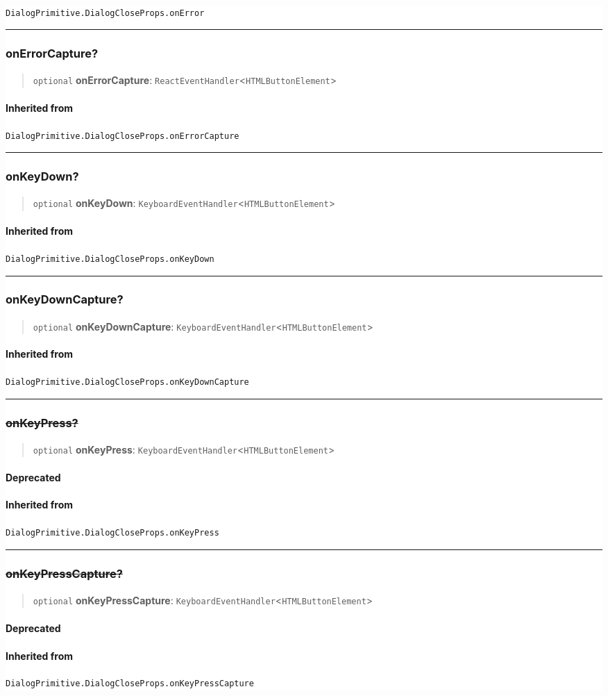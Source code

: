 `DialogPrimitive.DialogCloseProps.onError`

***

### onErrorCapture?

> `optional` **onErrorCapture**: `ReactEventHandler`\<`HTMLButtonElement`\>

#### Inherited from

`DialogPrimitive.DialogCloseProps.onErrorCapture`

***

### onKeyDown?

> `optional` **onKeyDown**: `KeyboardEventHandler`\<`HTMLButtonElement`\>

#### Inherited from

`DialogPrimitive.DialogCloseProps.onKeyDown`

***

### onKeyDownCapture?

> `optional` **onKeyDownCapture**: `KeyboardEventHandler`\<`HTMLButtonElement`\>

#### Inherited from

`DialogPrimitive.DialogCloseProps.onKeyDownCapture`

***

### ~~onKeyPress?~~

> `optional` **onKeyPress**: `KeyboardEventHandler`\<`HTMLButtonElement`\>

#### Deprecated

#### Inherited from

`DialogPrimitive.DialogCloseProps.onKeyPress`

***

### ~~onKeyPressCapture?~~

> `optional` **onKeyPressCapture**: `KeyboardEventHandler`\<`HTMLButtonElement`\>

#### Deprecated

#### Inherited from

`DialogPrimitive.DialogCloseProps.onKeyPressCapture`
